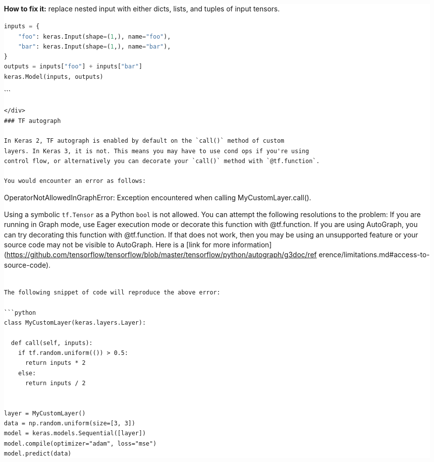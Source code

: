 **How to fix it:** replace nested input with either dicts, lists, and tuples
of input tensors.


```python
inputs = {
    "foo": keras.Input(shape=(1,), name="foo"),
    "bar": keras.Input(shape=(1,), name="bar"),
}
outputs = inputs["foo"] + inputs["bar"]
keras.Model(inputs, outputs)
```




<div class="k-default-codeblock">
```
<Functional name=functional_2, built=True>

```
</div>
### TF autograph

In Keras 2, TF autograph is enabled by default on the `call()` method of custom
layers. In Keras 3, it is not. This means you may have to use cond ops if you're using
control flow, or alternatively you can decorate your `call()` method with `@tf.function`.

You would encounter an error as follows:
```
OperatorNotAllowedInGraphError: Exception encountered when calling MyCustomLayer.call().

Using a symbolic `tf.Tensor` as a Python `bool` is not allowed. You can attempt the
following resolutions to the problem: If you are running in Graph mode, use Eager
execution mode or decorate this function with @tf.function. If you are using AutoGraph,
you can try decorating this function with @tf.function. If that does not work, then you
may be using an unsupported feature or your source code may not be visible to AutoGraph.
Here is a [link for more information](https://github.com/tensorflow/tensorflow/blob/master/tensorflow/python/autograph/g3doc/ref
erence/limitations.md#access-to-source-code).
```

The following snippet of code will reproduce the above error:

```python
class MyCustomLayer(keras.layers.Layer):

  def call(self, inputs):
    if tf.random.uniform(()) > 0.5:
      return inputs * 2
    else:
      return inputs / 2


layer = MyCustomLayer()
data = np.random.uniform(size=[3, 3])
model = keras.models.Sequential([layer])
model.compile(optimizer="adam", loss="mse")
model.predict(data)
```
